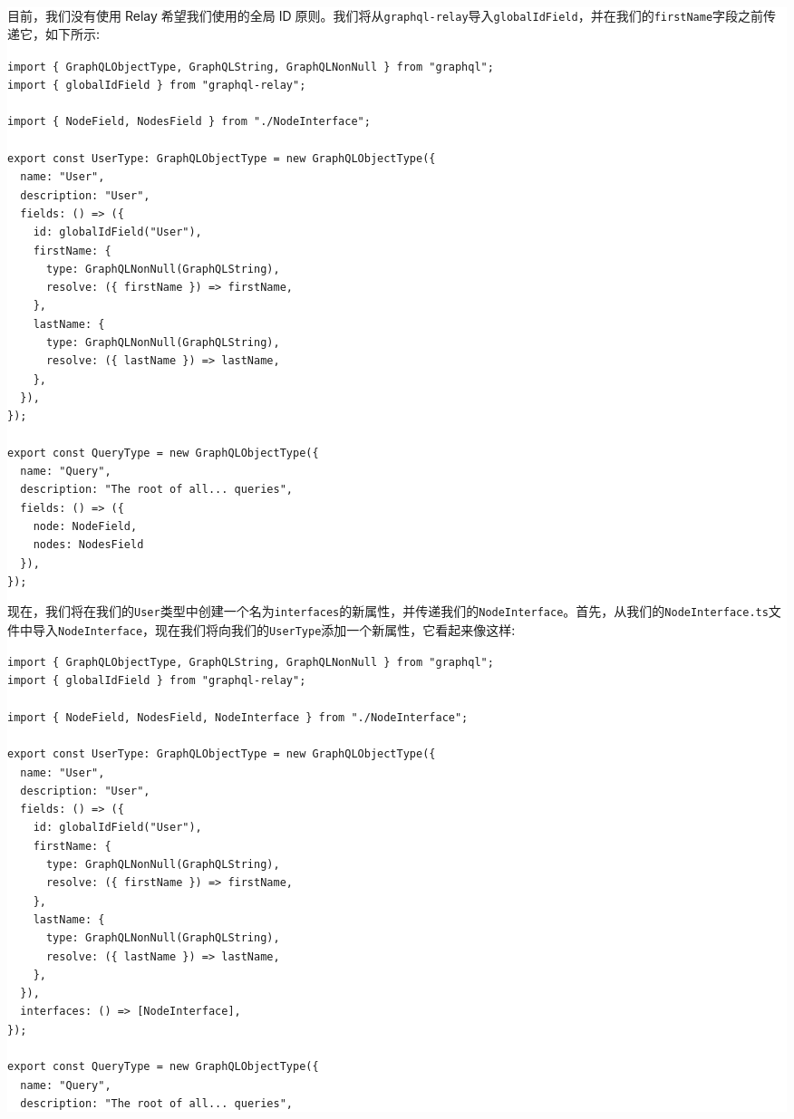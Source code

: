 ```
```

目前，我们没有使用 Relay 希望我们使用的全局 ID 原则。我们将从`graphql-relay`导入`globalIdField`，并在我们的`firstName`字段之前传递它，如下所示:

```
import { GraphQLObjectType, GraphQLString, GraphQLNonNull } from "graphql";
import { globalIdField } from "graphql-relay";

import { NodeField, NodesField } from "./NodeInterface";

export const UserType: GraphQLObjectType = new GraphQLObjectType({
  name: "User",
  description: "User",
  fields: () => ({
    id: globalIdField("User"),
    firstName: {
      type: GraphQLNonNull(GraphQLString),
      resolve: ({ firstName }) => firstName,
    },
    lastName: {
      type: GraphQLNonNull(GraphQLString),
      resolve: ({ lastName }) => lastName,
    },
  }),
});

export const QueryType = new GraphQLObjectType({
  name: "Query",
  description: "The root of all... queries",
  fields: () => ({
    node: NodeField,
    nodes: NodesField
  }),
});
```

现在，我们将在我们的`User`类型中创建一个名为`interfaces`的新属性，并传递我们的`NodeInterface`。首先，从我们的`NodeInterface.ts`文件中导入`NodeInterface`，现在我们将向我们的`UserType`添加一个新属性，它看起来像这样:

```
import { GraphQLObjectType, GraphQLString, GraphQLNonNull } from "graphql";
import { globalIdField } from "graphql-relay";

import { NodeField, NodesField, NodeInterface } from "./NodeInterface";

export const UserType: GraphQLObjectType = new GraphQLObjectType({
  name: "User",
  description: "User",
  fields: () => ({
    id: globalIdField("User"),
    firstName: {
      type: GraphQLNonNull(GraphQLString),
      resolve: ({ firstName }) => firstName,
    },
    lastName: {
      type: GraphQLNonNull(GraphQLString),
      resolve: ({ lastName }) => lastName,
    },
  }),
  interfaces: () => [NodeInterface],
});

export const QueryType = new GraphQLObjectType({
  name: "Query",
  description: "The root of all... queries",
```